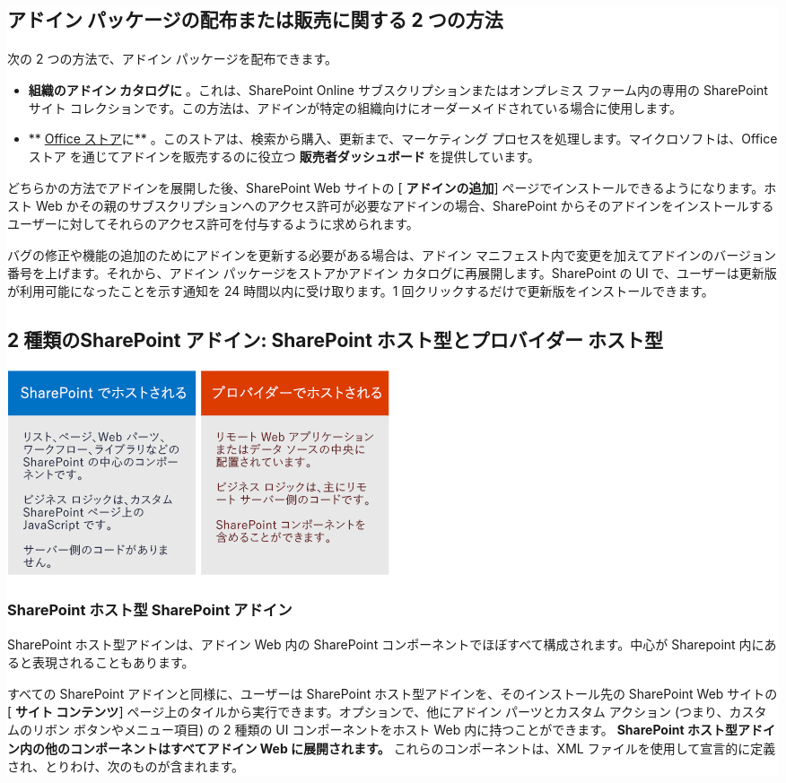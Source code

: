     
    

## アドイン パッケージの配布または販売に関する 2 つの方法

次の 2 つの方法で、アドイン パッケージを配布できます。
  
    
    

- **組織のアドイン カタログに** 。これは、SharePoint Online サブスクリプションまたはオンプレミス ファーム内の専用の SharePoint サイト コレクションです。この方法は、アドインが特定の組織向けにオーダーメイドされている場合に使用します。
    
  
- ** [Office ストア](https://store.office.com/appshome.aspx?productgroup=SharePoint)に** 。このストアは、検索から購入、更新まで、マーケティング プロセスを処理します。マイクロソフトは、Office ストア を通じてアドインを販売するのに役立つ **販売者ダッシュボード** を提供しています。
    
  
どちらかの方法でアドインを展開した後、SharePoint Web サイトの [ **アドインの追加**] ページでインストールできるようになります。ホスト Web かその親のサブスクリプションへのアクセス許可が必要なアドインの場合、SharePoint からそのアドインをインストールするユーザーに対してそれらのアクセス許可を付与するように求められます。
  
    
    
バグの修正や機能の追加のためにアドインを更新する必要がある場合は、アドイン マニフェスト内で変更を加えてアドインのバージョン番号を上げます。それから、アドイン パッケージをストアかアドイン カタログに再展開します。SharePoint の UI で、ユーザーは更新版が利用可能になったことを示す通知を 24 時間以内に受け取ります。1 回クリックするだけで更新版をインストールできます。
  
    
    

## 2 種類のSharePoint アドイン: SharePoint ホスト型とプロバイダー ホスト型


  
    
    
![SharePoint ホスト型アプリとプロバイダー向けのホスト型アプリの比較](images/eb5b0e2b-4b96-46a4-bd74-faafd7717e26.png)
  
    
    

### SharePoint ホスト型 SharePoint アドイン

SharePoint ホスト型アドインは、アドイン Web 内の SharePoint コンポーネントでほぼすべて構成されます。中心が Sharepoint 内にあると表現されることもあります。
  
    
    
すべての SharePoint アドインと同様に、ユーザーは SharePoint ホスト型アドインを、そのインストール先の SharePoint Web サイトの [ **サイト コンテンツ**] ページ上のタイルから実行できます。オプションで、他にアドイン パーツとカスタム アクション (つまり、カスタムのリボン ボタンやメニュー項目) の 2 種類の UI コンポーネントをホスト Web 内に持つことができます。 **SharePoint ホスト型アドイン内の他のコンポーネントはすべてアドイン Web に展開されます。** これらのコンポーネントは、XML ファイルを使用して宣言的に定義され、とりわけ、次のものが含まれます。
  